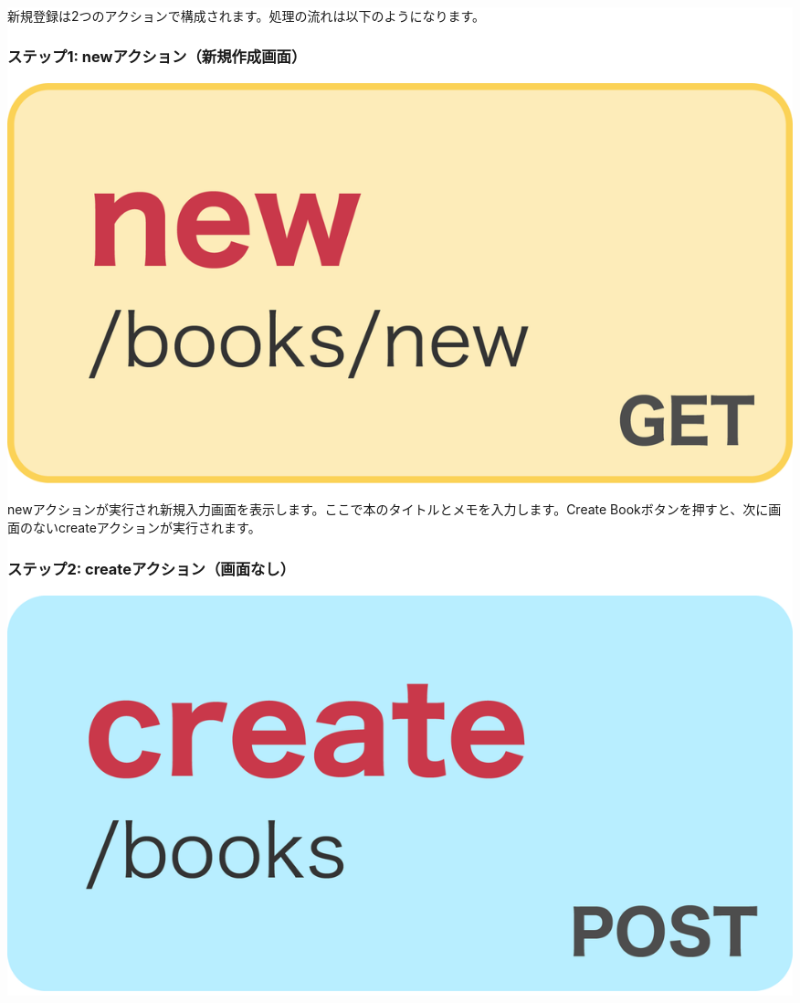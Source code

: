 新規登録は2つのアクションで構成されます。処理の流れは以下のようになります。

### ステップ1: newアクション（新規作成画面）

![newアクション](assets/new-create/new_create_overview_item_new.png)

newアクションが実行され新規入力画面を表示します。ここで本のタイトルとメモを入力します。Create Bookボタンを押すと、次に画面のないcreateアクションが実行されます。

### ステップ2: createアクション（画面なし）

![createアクション](assets/new-create/new_create_overview_item_create.png)
